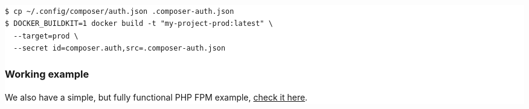 ```console
$ cp ~/.config/composer/auth.json .composer-auth.json
$ DOCKER_BUILDKIT=1 docker build -t "my-project-prod:latest" \
  --target=prod \
  --secret id=composer.auth,src=.composer-auth.json
```

### Working example

We also have a simple, but fully functional PHP FPM example, [check it here](docs/examples/hello-world-fpm).
